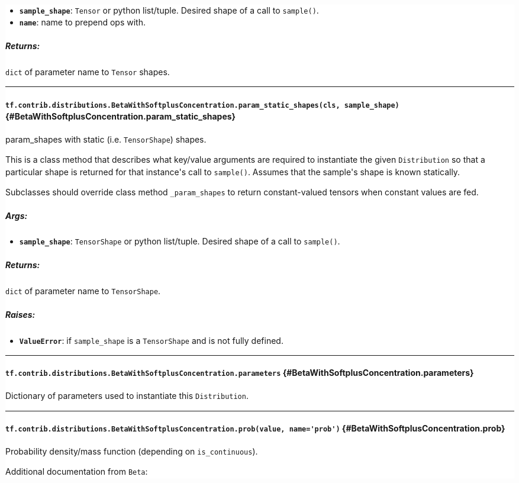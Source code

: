 
*  <b>`sample_shape`</b>: `Tensor` or python list/tuple. Desired shape of a call to
    `sample()`.
*  <b>`name`</b>: name to prepend ops with.

##### Returns:

  `dict` of parameter name to `Tensor` shapes.


- - -

#### `tf.contrib.distributions.BetaWithSoftplusConcentration.param_static_shapes(cls, sample_shape)` {#BetaWithSoftplusConcentration.param_static_shapes}

param_shapes with static (i.e. `TensorShape`) shapes.

This is a class method that describes what key/value arguments are required
to instantiate the given `Distribution` so that a particular shape is
returned for that instance's call to `sample()`.  Assumes that
the sample's shape is known statically.

Subclasses should override class method `_param_shapes` to return
constant-valued tensors when constant values are fed.

##### Args:


*  <b>`sample_shape`</b>: `TensorShape` or python list/tuple. Desired shape of a call
    to `sample()`.

##### Returns:

  `dict` of parameter name to `TensorShape`.

##### Raises:


*  <b>`ValueError`</b>: if `sample_shape` is a `TensorShape` and is not fully defined.


- - -

#### `tf.contrib.distributions.BetaWithSoftplusConcentration.parameters` {#BetaWithSoftplusConcentration.parameters}

Dictionary of parameters used to instantiate this `Distribution`.


- - -

#### `tf.contrib.distributions.BetaWithSoftplusConcentration.prob(value, name='prob')` {#BetaWithSoftplusConcentration.prob}

Probability density/mass function (depending on `is_continuous`).


Additional documentation from `Beta`:
